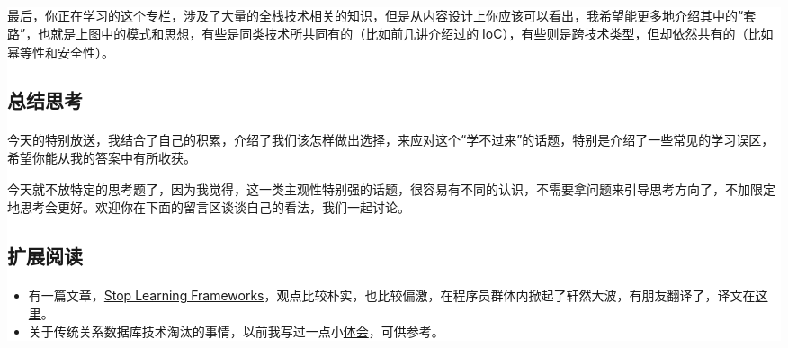 最后，你正在学习的这个专栏，涉及了大量的全栈技术相关的知识，但是从内容设计上你应该可以看出，我希望能更多地介绍其中的“套路”，也就是上图中的模式和思想，有些是同类技术所共同有的（比如前几讲介绍过的 IoC），有些则是跨技术类型，但却依然共有的（比如幂等性和安全性）。

## 总结思考

今天的特别放送，我结合了自己的积累，介绍了我们该怎样做出选择，来应对这个“学不过来”的话题，特别是介绍了一些常见的学习误区，希望你能从我的答案中有所收获。

今天就不放特定的思考题了，因为我觉得，这一类主观性特别强的话题，很容易有不同的认识，不需要拿问题来引导思考方向了，不加限定地思考会更好。欢迎你在下面的留言区谈谈自己的看法，我们一起讨论。

## 扩展阅读

- 有一篇文章，[Stop Learning Frameworks](https://sizovs.net/2018/12/17/stop-learning-frameworks/)，观点比较朴实，也比较偏激，在程序员群体内掀起了轩然大波，有朋友翻译了，译文在[这里](https://zhuanlan.zhihu.com/p/52814937)。
- 关于传统关系数据库技术淘汰的事情，以前我写过一点小[体会](https://www.raychase.net/3689)，可供参考。



